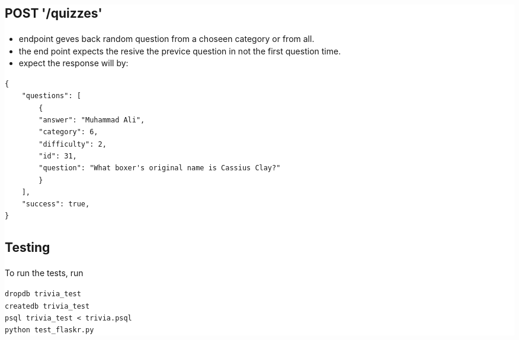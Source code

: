 ## POST '/quizzes'
- endpoint geves back random question from a choseen category or from all.
- the end point expects the resive the previce question in not the first question time.
- expect the response will by:
```
{  
    "questions": [
        {
        "answer": "Muhammad Ali", 
        "category": 6, 
        "difficulty": 2, 
        "id": 31, 
        "question": "What boxer's original name is Cassius Clay?"
        }
    ], 
    "success": true, 
}
```

## Testing
To run the tests, run
```
dropdb trivia_test
createdb trivia_test
psql trivia_test < trivia.psql
python test_flaskr.py
```